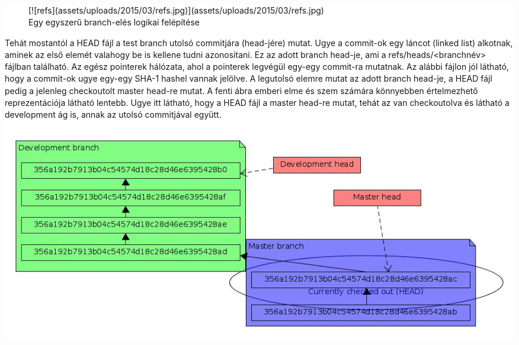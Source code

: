 <figure aria-describedby="caption-attachment-450" class="wp-caption aligncenter" id="attachment_450" style="width: 584px">[![refs](assets/uploads/2015/03/refs.jpg)](assets/uploads/2015/03/refs.jpg)<figcaption class="wp-caption-text" id="caption-attachment-450">Egy egyszerű branch-elés logikai felépítése</figcaption></figure>

Tehát mostantól a HEAD fájl a test branch utolsó commitjára (head-jére) mutat. Ugye a commit-ok egy láncot (linked list) alkotnak, aminek az első elemét valahogy be is kellene tudni azonosítani. Ez az adott branch head-je, ami a refs/heads/<branchnév> fájlban található. Az egész pointerek hálózata, ahol a pointerek legvégül egy-egy commit-ra mutatnak. Az alábbi fájlon jól látható, hogy a commit-ok ugye egy-egy SHA-1 hashel vannak jelölve. A legutolsó elemre mutat az adott branch head-je, a HEAD fájl pedig a jelenleg checkoutolt master head-re mutat. A fenti ábra emberi elme és szem számára könnyebben értelmezhető reprezentációja látható lentebb. Ugye itt látható, hogy a HEAD fájl a master head-re mutat, tehát az van checkoutolva és látható a development ág is, annak az utolsó commitjával együtt.

[![refs_visual](assets/uploads/2015/03/refs_visual.jpg)](assets/uploads/2015/03/refs_visual.jpg)
